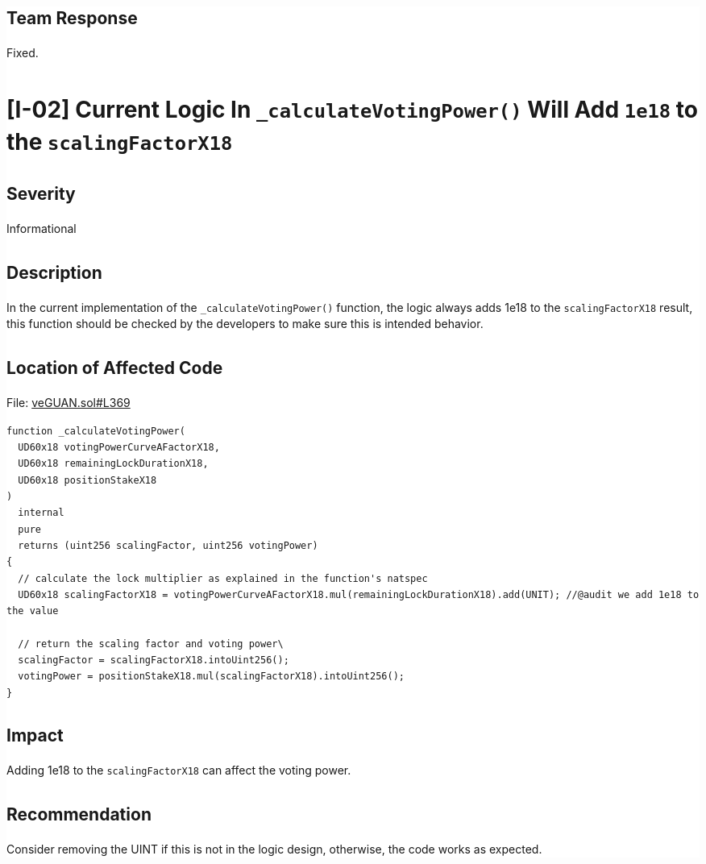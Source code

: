 ## Team Response

Fixed.

# [I-02] Current Logic In `_calculateVotingPower()` Will Add `1e18` to the `scalingFactorX18`

## Severity

Informational

## Description

In the current implementation of the `_calculateVotingPower()` function, the logic always adds 1e18 to the `scalingFactorX18` result, this function should be checked by the developers to make sure this is intended behavior.

## Location of Affected Code

File: [veGUAN.sol#L369](https://github.com/GuancialeAI/guan-staking-contracts/blob/f1f9d252d30edd7e7f04cc536dadae90a9daa509/src/veGUAN.sol#L369)

```solidity
function _calculateVotingPower(
  UD60x18 votingPowerCurveAFactorX18,
  UD60x18 remainingLockDurationX18,
  UD60x18 positionStakeX18
)
  internal
  pure
  returns (uint256 scalingFactor, uint256 votingPower)
{
  // calculate the lock multiplier as explained in the function's natspec
  UD60x18 scalingFactorX18 = votingPowerCurveAFactorX18.mul(remainingLockDurationX18).add(UNIT); //@audit we add 1e18 to the value

  // return the scaling factor and voting power\
  scalingFactor = scalingFactorX18.intoUint256();
  votingPower = positionStakeX18.mul(scalingFactorX18).intoUint256();
}
```

## Impact

Adding 1e18 to the `scalingFactorX18` can affect the voting power.

## Recommendation

Consider removing the UINT if this is not in the logic design, otherwise, the code works as expected.
